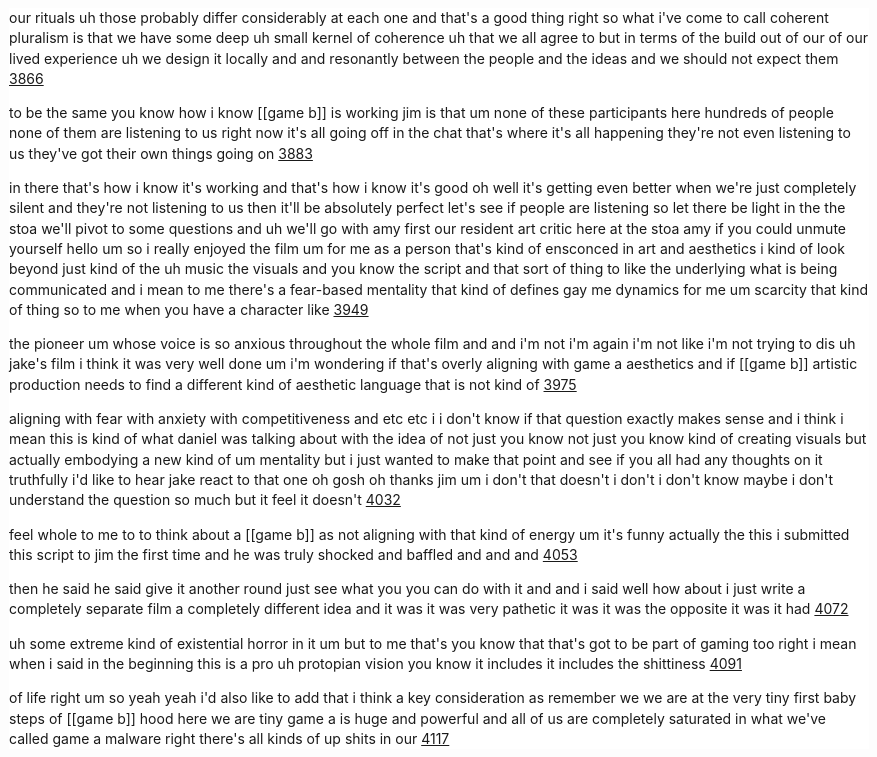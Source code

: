 our rituals uh those probably differ considerably at each one and that's a good thing right so what i've come to call coherent pluralism is that we have some deep uh small kernel of coherence uh that we all agree to but in terms of the build out of our of our lived experience uh we design it locally and and resonantly between the people and the ideas and we should not expect them [3866](https://www.youtube.com/watch?v=PKz9TAsqsRo&t=3866.96s)

to be the same you know how i know [[game b]] is working jim is that um none of these participants here hundreds of people none of them are listening to us right now it's all going off in the chat that's where it's all happening they're not even listening to us they've got their own things going on [3883](https://www.youtube.com/watch?v=PKz9TAsqsRo&t=3883.92s)

in there that's how i know it's working and that's how i know it's good oh well it's getting even better when we're just completely silent and they're not listening to us then it'll be absolutely perfect let's see if people are listening so let there be light in the the stoa we'll pivot to some questions and uh we'll go with amy first our resident art critic here at the stoa amy if you could unmute yourself hello um so i really enjoyed the film um for me as a person that's kind of ensconced in art and aesthetics i kind of look beyond just kind of the uh music the visuals and you know the script and that sort of thing to like the underlying what is being communicated and i mean to me there's a fear-based mentality that kind of defines gay me dynamics for me um scarcity that kind of thing so to me when you have a character like [3949](https://www.youtube.com/watch?v=PKz9TAsqsRo&t=3949.039s)

the pioneer um whose voice is so anxious throughout the whole film and and i'm not i'm again i'm not like i'm not trying to dis uh jake's film i think it was very well done um i'm wondering if that's overly aligning with game a aesthetics and if [[game b]] artistic production needs to find a different kind of aesthetic language that is not kind of [3975](https://www.youtube.com/watch?v=PKz9TAsqsRo&t=3975.2s)

aligning with fear with anxiety with competitiveness and etc etc i i don't know if that question exactly makes sense and i think i mean this is kind of what daniel was talking about with the idea of not just you know not just you know kind of creating visuals but actually embodying a new kind of um mentality but i just wanted to make that point and see if you all had any thoughts on it truthfully i'd like to hear jake react to that one oh gosh oh thanks jim um i don't that doesn't i don't i don't know maybe i don't understand the question so much but it feel it doesn't [4032](https://www.youtube.com/watch?v=PKz9TAsqsRo&t=4032.319s)

feel whole to me to to think about a [[game b]] as not aligning with that kind of energy um it's funny actually the this i submitted this script to jim the first time and he was truly shocked and baffled and and and [4053](https://www.youtube.com/watch?v=PKz9TAsqsRo&t=4053.359s)

then he said he said give it another round just see what you you can do with it and and i said well how about i just write a completely separate film a completely different idea and it was it was very pathetic it was it was the opposite it was it had [4072](https://www.youtube.com/watch?v=PKz9TAsqsRo&t=4072.0s)

uh some extreme kind of existential horror in it um but to me that's you know that that's got to be part of gaming too right i mean when i said in the beginning this is a pro uh protopian vision you know it includes it includes the shittiness [4091](https://www.youtube.com/watch?v=PKz9TAsqsRo&t=4091.68s)

of life right um so yeah yeah i'd also like to add that i think a key consideration as remember we we are at the very tiny first baby steps of [[game b]] hood here we are tiny game a is huge and powerful and all of us are completely saturated in what we've called game a malware right there's all kinds of up shits in our [4117](https://www.youtube.com/watch?v=PKz9TAsqsRo&t=4117.359s)
